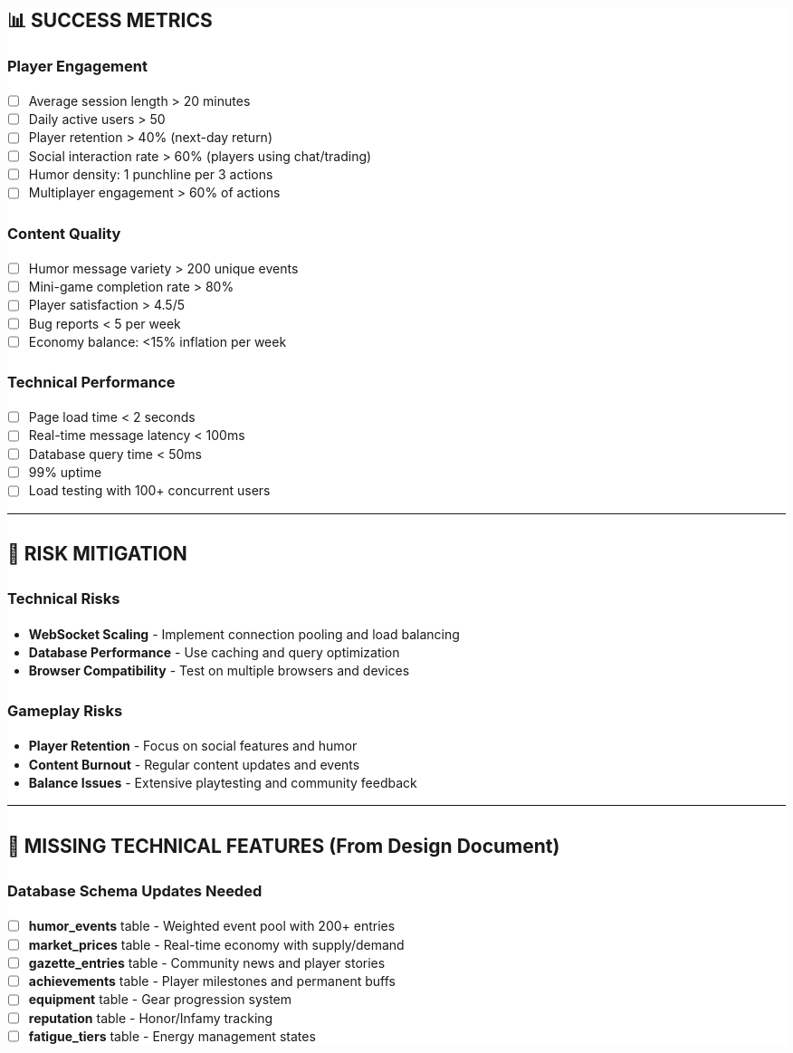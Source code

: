 ## 📊 **SUCCESS METRICS**

### **Player Engagement**
- [ ] Average session length > 20 minutes
- [ ] Daily active users > 50
- [ ] Player retention > 40% (next-day return)
- [ ] Social interaction rate > 60% (players using chat/trading)
- [ ] Humor density: 1 punchline per 3 actions
- [ ] Multiplayer engagement > 60% of actions

### **Content Quality**
- [ ] Humor message variety > 200 unique events
- [ ] Mini-game completion rate > 80%
- [ ] Player satisfaction > 4.5/5
- [ ] Bug reports < 5 per week
- [ ] Economy balance: <15% inflation per week

### **Technical Performance**
- [ ] Page load time < 2 seconds
- [ ] Real-time message latency < 100ms
- [ ] Database query time < 50ms
- [ ] 99% uptime
- [ ] Load testing with 100+ concurrent users

---

## 🚨 **RISK MITIGATION**

### **Technical Risks**
- **WebSocket Scaling** - Implement connection pooling and load balancing
- **Database Performance** - Use caching and query optimization
- **Browser Compatibility** - Test on multiple browsers and devices

### **Gameplay Risks**
- **Player Retention** - Focus on social features and humor
- **Content Burnout** - Regular content updates and events
- **Balance Issues** - Extensive playtesting and community feedback

---

## 🔧 **MISSING TECHNICAL FEATURES** (From Design Document)

### **Database Schema Updates Needed**
- [ ] **humor_events** table - Weighted event pool with 200+ entries
- [ ] **market_prices** table - Real-time economy with supply/demand
- [ ] **gazette_entries** table - Community news and player stories
- [ ] **achievements** table - Player milestones and permanent buffs
- [ ] **equipment** table - Gear progression system
- [ ] **reputation** table - Honor/Infamy tracking
- [ ] **fatigue_tiers** table - Energy management states
